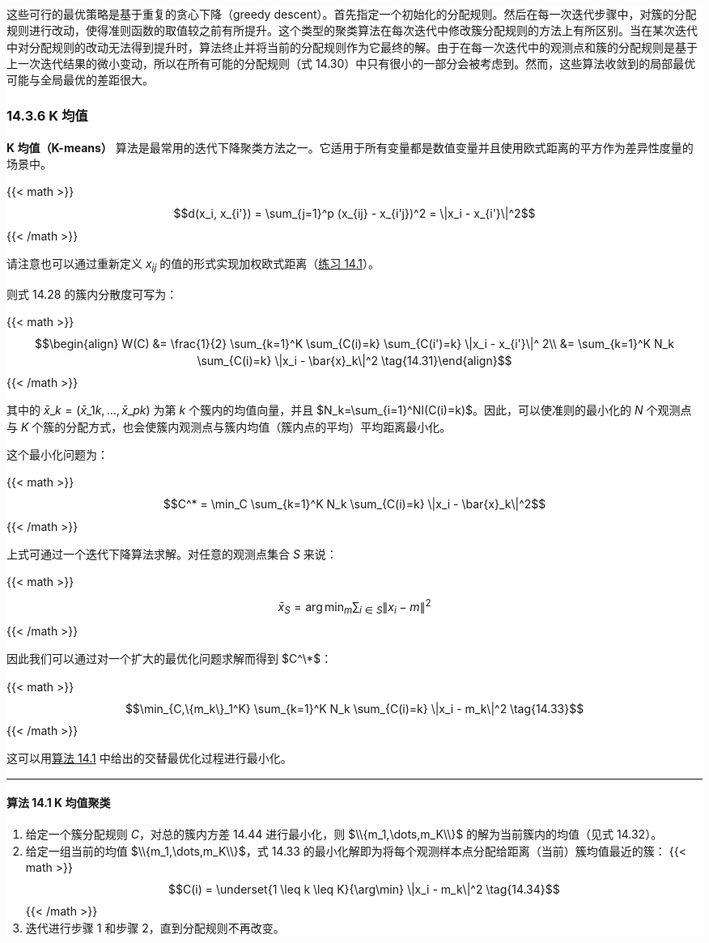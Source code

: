 这些可行的最优策略是基于重复的贪心下降（greedy descent）。首先指定一个初始化的分配规则。然后在每一次迭代步骤中，对簇的分配规则进行改动，使得准则函数的取值较之前有所提升。这个类型的聚类算法在每次迭代中修改簇分配规则的方法上有所区别。当在某次迭代中对分配规则的改动无法得到提升时，算法终止并将当前的分配规则作为它最终的解。由于在每一次迭代中的观测点和簇的分配规则是基于上一次迭代结果的微小变动，所以在所有可能的分配规则（式 14.30）中只有很小的一部分会被考虑到。然而，这些算法收敛到的局部最优可能与全局最优的差距很大。

### 14.3.6 K 均值

**K 均值（K-means）** 算法是最常用的迭代下降聚类方法之一。它适用于所有变量都是数值变量并且使用欧式距离的平方作为差异性度量的场景中。

{{< math >}}
$$d(x_i, x_{i'}) = \sum_{j=1}^p (x_{ij} - x_{i'j})^2 = \|x_i - x_{i'}\|^2$$
{{< /math >}}

请注意也可以通过重新定义 $x_{ij}$ 的值的形式实现加权欧式距离（[练习 14.1](#练习-141)）。

则式 14.28 的簇内分散度可写为：

{{< math >}}
$$\begin{align} W(C)
&= \frac{1}{2} \sum_{k=1}^K \sum_{C(i)=k} \sum_{C(i')=k} \|x_i - x_{i'}\|^ 2\\
&= \sum_{k=1}^K N_k \sum_{C(i)=k} \|x_i - \bar{x}_k\|^2
\tag{14.31}\end{align}$$
{{< /math >}}

其中的 $\bar{x}\_k=(\bar{x}\_{1k},\dots,\bar{x}\_{pk})$ 为第 $k$ 个簇内的均值向量，并且 $N_k=\sum_{i=1}^NI(C(i)=k)$。因此，可以使准则的最小化的 $N$ 个观测点与 $K$ 个簇的分配方式，也会使簇内观测点与簇内均值（簇内点的平均）平均距离最小化。

这个最小化问题为：

{{< math >}}
$$C^* = \min_C \sum_{k=1}^K N_k \sum_{C(i)=k} \|x_i - \bar{x}_k\|^2$$
{{< /math >}}

上式可通过一个迭代下降算法求解。对任意的观测点集合 $S$ 来说：

{{< math >}}
$$\bar{x}_S = \arg\min_m \sum_{i \in S} \|x_i - m\|^2 \tag{14.32}$$
{{< /math >}}

因此我们可以通过对一个扩大的最优化问题求解而得到 $C^\*$：

{{< math >}}
$$\min_{C,\{m_k\}_1^K} \sum_{k=1}^K N_k \sum_{C(i)=k} \|x_i - m_k\|^2
\tag{14.33}$$
{{< /math >}}

这可以用[算法 14.1](#算法-141-k-均值聚类) 中给出的交替最优化过程进行最小化。

----------

#### 算法 14.1 K 均值聚类

1. 给定一个簇分配规则 $C$，对总的簇内方差 14.44 进行最小化，则 $\\{m_1,\dots,m_K\\}$ 的解为当前簇内的均值（见式 14.32）。
2. 给定一组当前的均值 $\\{m_1,\dots,m_K\\}$，式 14.33 的最小化解即为将每个观测样本点分配给距离（当前）簇均值最近的簇：
   {{< math >}}
   $$C(i) = \underset{1 \leq k \leq K}{\arg\min} \|x_i - m_k\|^2 \tag{14.34}$$
   {{< /math >}}
3. 迭代进行步骤 1 和步骤 2，直到分配规则不再改变。
